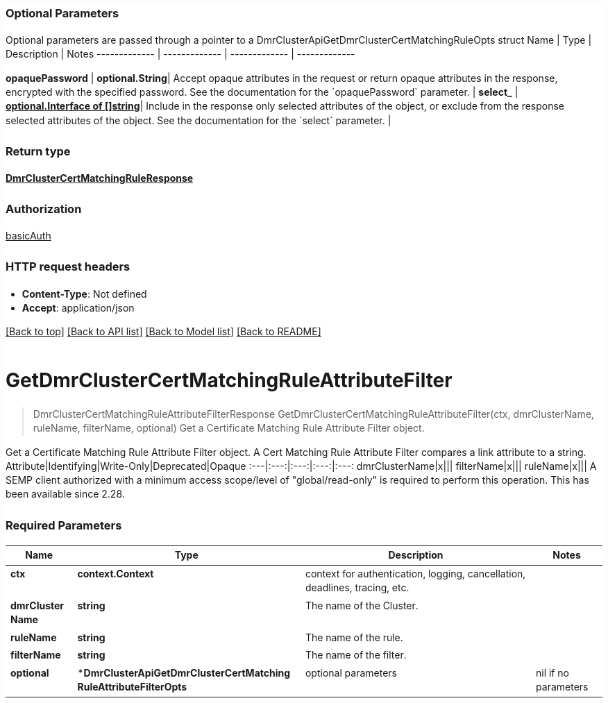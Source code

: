 ### Optional Parameters
Optional parameters are passed through a pointer to a DmrClusterApiGetDmrClusterCertMatchingRuleOpts struct
Name | Type | Description  | Notes
------------- | ------------- | ------------- | -------------


 **opaquePassword** | **optional.String**| Accept opaque attributes in the request or return opaque attributes in the response, encrypted with the specified password. See the documentation for the &#x60;opaquePassword&#x60; parameter. | 
 **select_** | [**optional.Interface of []string**](string.md)| Include in the response only selected attributes of the object, or exclude from the response selected attributes of the object. See the documentation for the &#x60;select&#x60; parameter. | 

### Return type

[**DmrClusterCertMatchingRuleResponse**](DmrClusterCertMatchingRuleResponse.md)

### Authorization

[basicAuth](../README.md#basicAuth)

### HTTP request headers

 - **Content-Type**: Not defined
 - **Accept**: application/json

[[Back to top]](#) [[Back to API list]](../README.md#documentation-for-api-endpoints) [[Back to Model list]](../README.md#documentation-for-models) [[Back to README]](../README.md)

# **GetDmrClusterCertMatchingRuleAttributeFilter**
> DmrClusterCertMatchingRuleAttributeFilterResponse GetDmrClusterCertMatchingRuleAttributeFilter(ctx, dmrClusterName, ruleName, filterName, optional)
Get a Certificate Matching Rule Attribute Filter object.

Get a Certificate Matching Rule Attribute Filter object.  A Cert Matching Rule Attribute Filter compares a link attribute to a string.   Attribute|Identifying|Write-Only|Deprecated|Opaque :---|:---:|:---:|:---:|:---: dmrClusterName|x||| filterName|x||| ruleName|x|||    A SEMP client authorized with a minimum access scope/level of \"global/read-only\" is required to perform this operation.  This has been available since 2.28.

### Required Parameters

Name | Type | Description  | Notes
------------- | ------------- | ------------- | -------------
 **ctx** | **context.Context** | context for authentication, logging, cancellation, deadlines, tracing, etc.
  **dmrClusterName** | **string**| The name of the Cluster. | 
  **ruleName** | **string**| The name of the rule. | 
  **filterName** | **string**| The name of the filter. | 
 **optional** | ***DmrClusterApiGetDmrClusterCertMatchingRuleAttributeFilterOpts** | optional parameters | nil if no parameters
